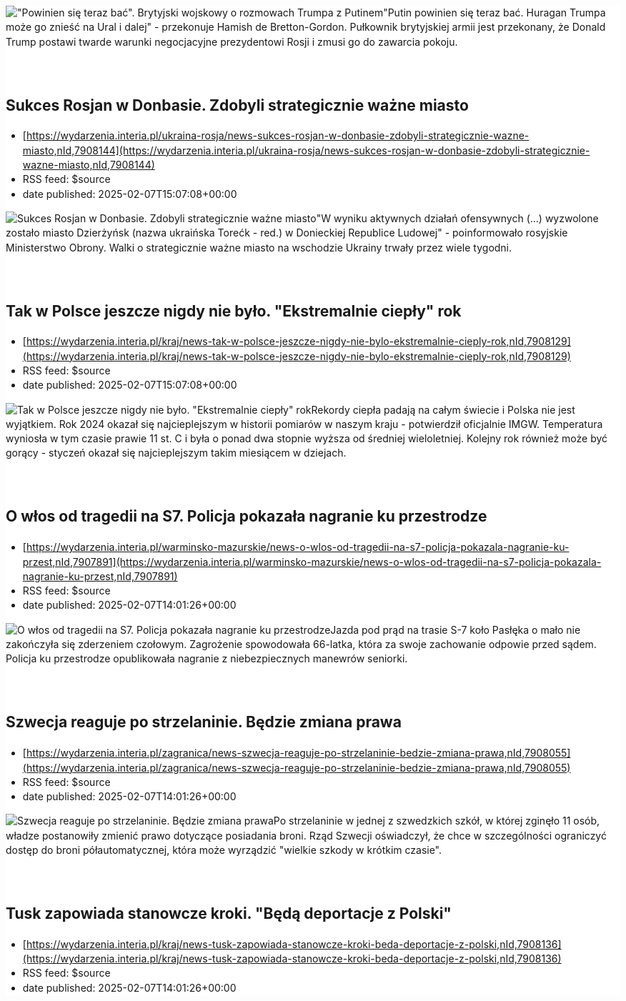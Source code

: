 <p><a href="https://wydarzenia.interia.pl/ukraina-rosja/news-powinien-sie-teraz-bac-brytyjski-wojskowy-o-rozmowach-trumpa,nId,7908171"><img src="https://i.iplsc.com/powinien-sie-teraz-bac-brytyjski-wojskowy-o-rozmowach-trumpa/000KKEZ8CS0L2H7L-C321.jpg" alt="&quot;Powinien się teraz bać&quot;. Brytyjski wojskowy o rozmowach Trumpa z Putinem" align="left" /></a>&quot;Putin powinien się teraz bać. Huragan Trumpa może go znieść na Ural i dalej&quot; - przekonuje Hamish de Bretton-Gordon. Pułkownik brytyjskiej armii jest przekonany, że Donald Trump postawi twarde warunki negocjacyjne prezydentowi Rosji i zmusi go do zawarcia pokoju.</p><br clear="all" />

## Sukces Rosjan w Donbasie. Zdobyli strategicznie ważne miasto
 - [https://wydarzenia.interia.pl/ukraina-rosja/news-sukces-rosjan-w-donbasie-zdobyli-strategicznie-wazne-miasto,nId,7908144](https://wydarzenia.interia.pl/ukraina-rosja/news-sukces-rosjan-w-donbasie-zdobyli-strategicznie-wazne-miasto,nId,7908144)
 - RSS feed: $source
 - date published: 2025-02-07T15:07:08+00:00

<p><a href="https://wydarzenia.interia.pl/ukraina-rosja/news-sukces-rosjan-w-donbasie-zdobyli-strategicznie-wazne-miasto,nId,7908144"><img src="https://i.iplsc.com/sukces-rosjan-w-donbasie-zdobyli-strategicznie-wazne-miasto/000KKEIDVFG0M9BT-C321.jpg" alt="Sukces Rosjan w Donbasie. Zdobyli strategicznie ważne miasto" align="left" /></a>&quot;W wyniku aktywnych działań ofensywnych (...) wyzwolone zostało miasto Dzierżyńsk (nazwa ukraińska Torećk - red.) w Donieckiej Republice Ludowej&quot; - poinformowało rosyjskie Ministerstwo Obrony. Walki o strategicznie ważne miasto na wschodzie Ukrainy trwały przez wiele tygodni.</p><br clear="all" />

## Tak w Polsce jeszcze nigdy nie było. "Ekstremalnie ciepły" rok
 - [https://wydarzenia.interia.pl/kraj/news-tak-w-polsce-jeszcze-nigdy-nie-bylo-ekstremalnie-cieply-rok,nId,7908129](https://wydarzenia.interia.pl/kraj/news-tak-w-polsce-jeszcze-nigdy-nie-bylo-ekstremalnie-cieply-rok,nId,7908129)
 - RSS feed: $source
 - date published: 2025-02-07T15:07:08+00:00

<p><a href="https://wydarzenia.interia.pl/kraj/news-tak-w-polsce-jeszcze-nigdy-nie-bylo-ekstremalnie-cieply-rok,nId,7908129"><img src="https://i.iplsc.com/tak-w-polsce-jeszcze-nigdy-nie-bylo-ekstremalnie-cieply-rok/000KKEC6D5NS1T3V-C321.jpg" alt="Tak w Polsce jeszcze nigdy nie było. &quot;Ekstremalnie ciepły&quot; rok" align="left" /></a>Rekordy ciepła padają na całym świecie i Polska nie jest wyjątkiem. Rok 2024 okazał się najcieplejszym w historii pomiarów w naszym kraju - potwierdził oficjalnie IMGW. Temperatura wyniosła w tym czasie prawie 11 st. C i była o ponad dwa stopnie wyższa od średniej wieloletniej. Kolejny rok również może być gorący - styczeń okazał się najcieplejszym takim miesiącem w dziejach.</p><br clear="all" />

## O włos od tragedii na S7. Policja pokazała nagranie ku przestrodze
 - [https://wydarzenia.interia.pl/warminsko-mazurskie/news-o-wlos-od-tragedii-na-s7-policja-pokazala-nagranie-ku-przest,nId,7907891](https://wydarzenia.interia.pl/warminsko-mazurskie/news-o-wlos-od-tragedii-na-s7-policja-pokazala-nagranie-ku-przest,nId,7907891)
 - RSS feed: $source
 - date published: 2025-02-07T14:01:26+00:00

<p><a href="https://wydarzenia.interia.pl/warminsko-mazurskie/news-o-wlos-od-tragedii-na-s7-policja-pokazala-nagranie-ku-przest,nId,7907891"><img src="https://i.iplsc.com/o-wlos-od-tragedii-na-s7-policja-pokazala-nagranie-ku-przest/000KKC5BJ3SRI8LC-C321.jpg" alt="O włos od tragedii na S7. Policja pokazała nagranie ku przestrodze" align="left" /></a>Jazda pod prąd na trasie S-7 koło Pasłęka o mało nie zakończyła się zderzeniem czołowym. Zagrożenie spowodowała 66-latka, która za swoje zachowanie odpowie przed sądem. Policja ku przestrodze opublikowała nagranie z niebezpiecznych manewrów seniorki. </p><br clear="all" />

## Szwecja reaguje po strzelaninie. Będzie zmiana prawa
 - [https://wydarzenia.interia.pl/zagranica/news-szwecja-reaguje-po-strzelaninie-bedzie-zmiana-prawa,nId,7908055](https://wydarzenia.interia.pl/zagranica/news-szwecja-reaguje-po-strzelaninie-bedzie-zmiana-prawa,nId,7908055)
 - RSS feed: $source
 - date published: 2025-02-07T14:01:26+00:00

<p><a href="https://wydarzenia.interia.pl/zagranica/news-szwecja-reaguje-po-strzelaninie-bedzie-zmiana-prawa,nId,7908055"><img src="https://i.iplsc.com/szwecja-reaguje-po-strzelaninie-bedzie-zmiana-prawa/000KKDZS38VSCAFB-C321.jpg" alt="Szwecja reaguje po strzelaninie. Będzie zmiana prawa" align="left" /></a>Po strzelaninie w jednej z szwedzkich szkół, w której zginęło 11 osób, władze postanowiły zmienić prawo dotyczące posiadania broni. Rząd Szwecji oświadczył, że chce w szczególności ograniczyć dostęp do broni półautomatycznej, która może wyrządzić &quot;wielkie szkody w krótkim czasie&quot;.</p><br clear="all" />

## Tusk zapowiada stanowcze kroki. "Będą deportacje z Polski"
 - [https://wydarzenia.interia.pl/kraj/news-tusk-zapowiada-stanowcze-kroki-beda-deportacje-z-polski,nId,7908136](https://wydarzenia.interia.pl/kraj/news-tusk-zapowiada-stanowcze-kroki-beda-deportacje-z-polski,nId,7908136)
 - RSS feed: $source
 - date published: 2025-02-07T14:01:26+00:00

